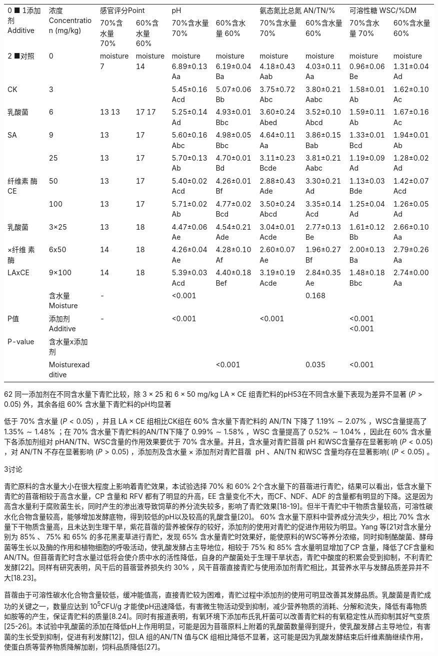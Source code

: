 <html><body><table><tr><td rowspan="2">0 ■ 1添加剂 Additive</td><td rowspan="2">浓度 Concentration (mg/kg)</td><td colspan="2">感官评分Point</td><td colspan="2">pH</td><td colspan="2">氨态氮比总氮 AN/TN/%</td><td colspan="2">可溶性糖 WSC/%DM</td></tr><tr><td>70%含 水量 70%</td><td>60%含 水量 60%</td><td>70%含水量 70%</td><td>60%含水量 60%</td><td>70%含水量 70%</td><td>60%含水量 60%</td><td>70%含水量 70%</td><td>60%含水量 60%</td></tr><tr><td>2 ■对照</td><td>0</td><td>moisture 7</td><td>moisture 14</td><td>moisture 6.89±0.13Aa</td><td>moisture 6.19±0.04Ba</td><td>moisture 4.18±0.43Aab</td><td>moisture 4.03±0.11Aa</td><td>moisture 0.96±0.06Be</td><td>moisture 1.31±0.04Ad</td></tr><tr><td>CK</td><td>3</td><td></td><td></td><td>5.45±0.16Acd</td><td>5.07±0.06Bb</td><td>3.75±0.72Abc</td><td>3.80±0.21Aabc</td><td>1.58±0.01Ab</td><td>1.62±0.10Ac</td></tr><tr><td>乳酸菌</td><td>6</td><td>13 13</td><td>17 17</td><td>5.25±0.14Ad</td><td>4.93±0.01Bbc</td><td>3.60±0.24Abed</td><td>3.52±0.10Abcd</td><td>1.59±0.11Ab</td><td>1.67±0.16Ac</td></tr><tr><td>SA</td><td>9</td><td>13</td><td>17</td><td>5.60±0.16Abc</td><td>4.98±0.05Bbc</td><td>4.64±0.11Aa</td><td>3.86±0.15Bab</td><td>1.33±0.01Bcd</td><td>1.94±0.01Ab</td></tr><tr><td></td><td>25</td><td>13</td><td>17</td><td>5.70±0.13Ab</td><td>4.70±0.01Bd</td><td>3.11±0.23Bcde</td><td>3.81±0.21Aabc</td><td>1.19±0.09Ad</td><td>1.28±0.02Ad</td></tr><tr><td>纤维素 酶CE</td><td>50</td><td>13</td><td>17</td><td>5.40±0.02Acd</td><td>4.26±0.01Bf</td><td>2.88±0.43Ade</td><td>3.30±0.21Ad</td><td>1.13±0.03Bde</td><td>1.42±0.07Acd</td></tr><tr><td></td><td>100</td><td>13</td><td>17</td><td>5.71±0.02Ab</td><td>4.77±0.02Bcd</td><td>3.50±0.24Abcd</td><td>3.35±0.14Acd</td><td>1.25±0.04Ad</td><td>1.26±0.05Ad</td></tr><tr><td>乳酸菌</td><td>3×25</td><td>13</td><td>18</td><td>4.47±0.06Ae</td><td>4.54±0.21Ade</td><td>3.04±0.01Acde</td><td>2.77±0.13Be</td><td>1.61±0.12Bb</td><td>2.66±0.10Aa</td></tr><tr><td>×纤维 素酶</td><td>6x50</td><td>14</td><td>18</td><td>4.26±0.04Ae</td><td>4.28±0.10Af</td><td>2.60±0.07Ae</td><td>1.96±0.27Bf</td><td>2.00±0.13Ba</td><td>2.79±0.26Aa</td></tr><tr><td>LAxCE</td><td>9×100</td><td>14</td><td>18</td><td>5.39±0.03Acd</td><td>4.40±0.18Bef</td><td>3.19±0.19Acde</td><td>2.84±0.35Ae</td><td>1.48±0.18Bbc</td><td>2.74±0.00Aa</td></tr><tr><td></td><td>含水量 Moisture</td><td>-</td><td></td><td><0.001</td><td></td><td></td><td>0.168</td><td></td><td></td></tr><tr><td>P值</td><td>添加剂 Additive</td><td>-</td><td></td><td><0.001</td><td></td><td><0.001</td><td></td><td><0.001 <0.001</td><td></td></tr><tr><td>P-value</td><td>含水量x添加剂</td><td></td><td></td><td></td><td></td><td></td><td></td><td></td><td></td></tr><tr><td></td><td>Moisturexadditive</td><td></td><td></td><td></td><td><0.001</td><td></td><td>0.035</td><td><0.001</td><td></td></tr></table></body></html>

62 同一添加剂在不同含水量下青贮比较，除 $3 { \times } 2 5$ 和 $6 { \times } 5 0 ~ \mathrm { m g / k g ~ L A { \times } C E }$ 组青贮料的pH53在不同含水量下表现为差异不显著 $( P { > } 0 . 0 5 )$ 外，其余各组 $6 0 \%$ 含水量下青贮料的pH均显著

低于 $70 \%$ 含水量 $( P { < } 0 . 0 5 )$ ，并且 $\mathrm { L A } { \times } \mathrm { C E }$ 组相比CK组在 $6 0 \%$ 含水量下青贮料的 AN/TN 下降了 $1 . 1 9 \% { \sim } 2 . 0 7 \%$ ，WSC含量提高了 $1 . 3 5 \% { \sim } 1 . 4 8 \%$ ；在 $70 \%$ 含水量下青贮料的AN/TN下降了 $0 . 9 9 \% { \sim } 1 . 5 8 \%$ ，WSC 含量提高了 $0 . 5 2 \% { \sim } 1 . 0 4 \%$ ，因此在 $60 \%$ 含水量下各添加剂组对 pHAN/TN、WSC含量的作用效果要优于 $70 \%$ 含水量。并且，含水量对青贮苜蓿 $\mathsf { p H }$ 和WSC含量存在显著影响 $( P { < } 0 . 0 5 )$ ，对 AN/TN 不存在显著影响 $( P { > } 0 . 0 5 )$ ，添加剂及含水量 $\times$ 添加剂对青贮苜蓿 $\mathrm { \ p H }$ 、AN/TN 和WSC 含量均存在显著影响( $( P { < } 0 . 0 5 )$ 。

3讨论

青贮原料的含水量大小在很大程度上影响着青贮效果，本试验选择 $70 \%$ 和 $6 0 \%$ 2个含水量下的苜蓿进行青贮，结果可以看出，低含水量下青贮的苜蓿相较于高含水量，CP 含量和 RFV 都有了明显的升高，EE 含量变化不大，而CF、NDF、ADF 的含量都有明显的下降。这是因为高含水量利于腐败菌生长，同时产生的渗出液导致饲草的养分流失较多，影响了青贮效果[18-19]。但半干青贮中干物质含量较高，可溶性碳水化合物含量较高，能够增加发酵底物，得到较低的pH以及较高的乳酸含量[20]。 $6 0 \%$ 含水量下原料中营养成分流失少，相比 $70 \%$ 含水量下干物质含量高，且未达到生理干旱，紫花苜蓿的营养被保存的较好，添加剂的使用对青贮的促进作用较为明显。Yang 等[21对含水量分别为 $8 5 \%$ 、 $7 5 \%$ 和 $6 5 \%$ 的多花黑麦草进行青贮，发现 $6 5 \%$ 含水量青贮时效果好，能使原料的WSC等养分浓缩，同时抑制酪酸菌、酵母菌等生长以及酶的作用和植物细胞的呼吸活动，使乳酸发酵占主导地位，相较于 $7 5 \%$ 和 $8 5 \%$ 含水量明显增加了CP 含量，降低了CF含量和 AN/TN。但苜蓿青贮时含水量过低将会使介质中水的活性降低，自身的产酸菌处于生理干旱状态，青贮中酸度的积累会受到抑制，不利青贮发酵[22]。同样有研究表明，风干后的苜蓿营养损失约 $30 \%$ ，风干苜蓿直接青贮与使用添加剂青贮相比，其营养水平与发酵品质差异并不大[18.23]。

苜蓿由于可溶性碳水化合物含量较低，缓冲能值高，直接青贮较为困难，青贮过程中添加剂的使用可明显改善其发酵品质。乳酸菌是青贮成功的关键之一，数量应达到 $1 0 ^ { 5 } \mathrm { C F U / g }$ 才能使pH迅速降低，有害微生物活动受到抑制，减少营养物质的消耗、分解和流失，降低有毒物质如胺等的产生，保证青贮料的质量[8.24]。同时有报道表明，有氧环境下添加布氏乳杆菌可以改善青贮料的有氧稳定性从而抑制其好气变质[25-26]。本试验中乳酸菌的添加在降低pH上作用明显，可能是因为苜蓿原料上附着的乳酸菌数量得到提升，使乳酸发酵占主导地位，有害菌的生长受到抑制，促进有利发酵[12]，但LA 组的AN/TN 值与CK 组相比降低不显著，这可能是因为乳酸发酵结束后纤维素酶继续作用，使蛋白质等营养物质降解加剧，饲料品质降低[27]。
